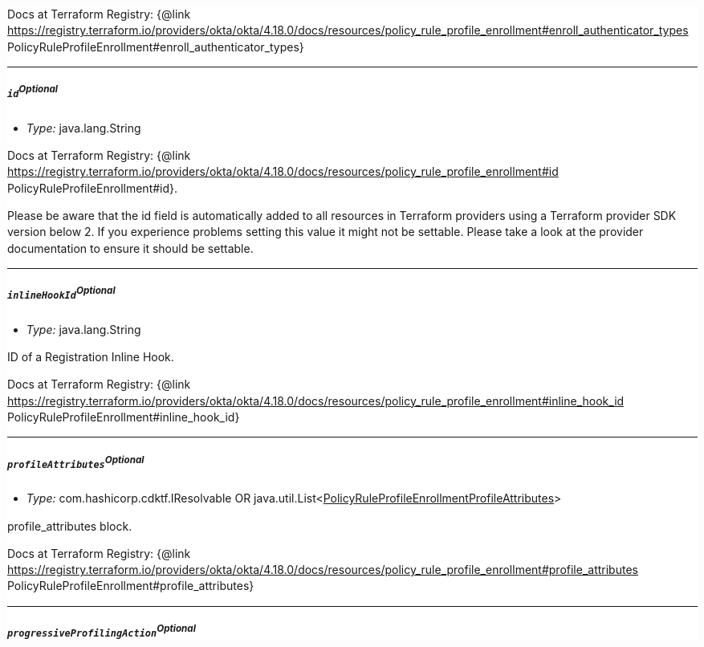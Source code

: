 Docs at Terraform Registry: {@link https://registry.terraform.io/providers/okta/okta/4.18.0/docs/resources/policy_rule_profile_enrollment#enroll_authenticator_types PolicyRuleProfileEnrollment#enroll_authenticator_types}

---

##### `id`<sup>Optional</sup> <a name="id" id="@cdktf/provider-okta.policyRuleProfileEnrollment.PolicyRuleProfileEnrollment.Initializer.parameter.id"></a>

- *Type:* java.lang.String

Docs at Terraform Registry: {@link https://registry.terraform.io/providers/okta/okta/4.18.0/docs/resources/policy_rule_profile_enrollment#id PolicyRuleProfileEnrollment#id}.

Please be aware that the id field is automatically added to all resources in Terraform providers using a Terraform provider SDK version below 2.
If you experience problems setting this value it might not be settable. Please take a look at the provider documentation to ensure it should be settable.

---

##### `inlineHookId`<sup>Optional</sup> <a name="inlineHookId" id="@cdktf/provider-okta.policyRuleProfileEnrollment.PolicyRuleProfileEnrollment.Initializer.parameter.inlineHookId"></a>

- *Type:* java.lang.String

ID of a Registration Inline Hook.

Docs at Terraform Registry: {@link https://registry.terraform.io/providers/okta/okta/4.18.0/docs/resources/policy_rule_profile_enrollment#inline_hook_id PolicyRuleProfileEnrollment#inline_hook_id}

---

##### `profileAttributes`<sup>Optional</sup> <a name="profileAttributes" id="@cdktf/provider-okta.policyRuleProfileEnrollment.PolicyRuleProfileEnrollment.Initializer.parameter.profileAttributes"></a>

- *Type:* com.hashicorp.cdktf.IResolvable OR java.util.List<<a href="#@cdktf/provider-okta.policyRuleProfileEnrollment.PolicyRuleProfileEnrollmentProfileAttributes">PolicyRuleProfileEnrollmentProfileAttributes</a>>

profile_attributes block.

Docs at Terraform Registry: {@link https://registry.terraform.io/providers/okta/okta/4.18.0/docs/resources/policy_rule_profile_enrollment#profile_attributes PolicyRuleProfileEnrollment#profile_attributes}

---

##### `progressiveProfilingAction`<sup>Optional</sup> <a name="progressiveProfilingAction" id="@cdktf/provider-okta.policyRuleProfileEnrollment.PolicyRuleProfileEnrollment.Initializer.parameter.progressiveProfilingAction"></a>
